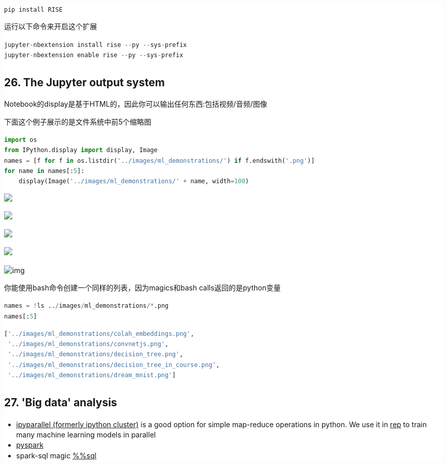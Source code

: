 ```python
pip install RISE
```



运行以下命令来开启这个扩展

```python
jupyter-nbextension install rise --py --sys-prefix
jupyter-nbextension enable rise --py --sys-prefix
```

## 26. The Jupyter output system

Notebook的display是基于HTML的，因此你可以输出任何东西:包括视频/音频/图像

下面这个例子展示的是文件系统中前5个缩略图

```python
import os
from IPython.display import display, Image
names = [f for f in os.listdir('../images/ml_demonstrations/') if f.endswith('.png')]
for name in names[:5]:
    display(Image('../images/ml_demonstrations/' + name, width=100)
```

![](https://www.dataquest.io/blog/content/images/img1.png)

![](https://www.dataquest.io/blog/content/images/img2.png)



![](https://www.dataquest.io/blog/content/images/img3.png)

![](https://www.dataquest.io/blog/content/images/img4.png)

![img](https://www.dataquest.io/blog/content/images/img5.png)

你能使用bash命令创建一个同样的列表，因为magics和bash calls返回的是python变量

```python
names = !ls ../images/ml_demonstrations/*.png
names[:5]
```

```python
['../images/ml_demonstrations/colah_embeddings.png',
 '../images/ml_demonstrations/convnetjs.png',
 '../images/ml_demonstrations/decision_tree.png',
 '../images/ml_demonstrations/decision_tree_in_course.png',
 '../images/ml_demonstrations/dream_mnist.png']
```

## 27. 'Big data' analysis

- [ipyparallel (formerly ipython cluster)](https://github.com/ipython/ipyparallel) is a good option for simple map-reduce operations in python. We use it in [rep](https://github.com/yandex/rep) to train many machine learning models in parallel
- [pyspark](http://www.cloudera.com/documentation/enterprise/5-5-x/topics/spark_ipython.html)
- spark-sql magic [%%sql](https://github.com/jupyter-incubator/sparkmagic)
